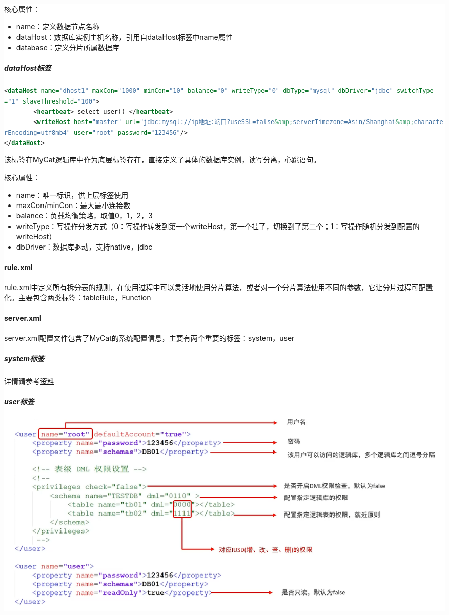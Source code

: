 核心属性：

- name：定义数据节点名称
- dataHost：数据库实例主机名称，引用自dataHost标签中name属性
- database：定义分片所属数据库



##### dataHost标签

```xml
<dataHost name="dhost1" maxCon="1000" minCon="10" balance="0" writeType="0" dbType="mysql" dbDriver="jdbc" switchType="1" slaveThreshold="100">
    	<heartbeat> select user() </heartbeat>
        <writeHost host="master" url="jdbc:mysql://ip地址:端口?useSSL=false&amp;serverTimezone=Asin/Shanghai&amp;characterEncoding=utf8mb4" user="root" password="123456"/>
</dataHost>
```

该标签在MyCat逻辑库中作为底层标签存在，直接定义了具体的数据库实例，读写分离，心跳语句。

核心属性：

- name：唯一标识，供上层标签使用
- maxCon/minCon：最大最小连接数
- balance：负载均衡策略，取值0，1，2，3
- writeType：写操作分发方式（0：写操作转发到第一个writeHost，第一个挂了，切换到了第二个；1：写操作随机分发到配置的writeHost）
- dbDriver：数据库驱动，支持native，jdbc



#### rule.xml

rule.xml中定义所有拆分表的规则，在使用过程中可以灵活地使用分片算法，或者对一个分片算法使用不同的参数，它让分片过程可配置化。主要包含两类标签：tableRule，Function



#### server.xml

server.xml配置文件包含了MyCat的系统配置信息，主要有两个重要的标签：system，user

##### system标签

详情请参考[资料](https://blog.csdn.net/wu2374633583/article/details/115829524)

##### user标签

![image-20220419155548272](数据库操作语句/image-20220419155548272.png)
